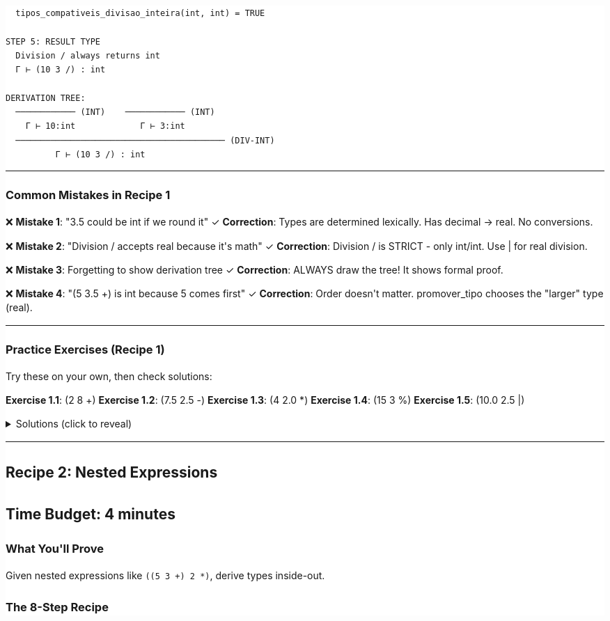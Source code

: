 ```
  tipos_compativeis_divisao_inteira(int, int) = TRUE

STEP 5: RESULT TYPE
  Division / always returns int
  Γ ⊢ (10 3 /) : int

DERIVATION TREE:
  ──────────── (INT)    ──────────── (INT)
    Γ ⊢ 10:int             Γ ⊢ 3:int
  ────────────────────────────────────────── (DIV-INT)
          Γ ⊢ (10 3 /) : int
```

---

### Common Mistakes in Recipe 1

❌ **Mistake 1**: "3.5 could be int if we round it"
✓ **Correction**: Types are determined lexically. Has decimal → real. No conversions.

❌ **Mistake 2**: "Division / accepts real because it's math"
✓ **Correction**: Division / is STRICT - only int/int. Use | for real division.

❌ **Mistake 3**: Forgetting to show derivation tree
✓ **Correction**: ALWAYS draw the tree! It shows formal proof.

❌ **Mistake 4**: "(5 3.5 +) is int because 5 comes first"
✓ **Correction**: Order doesn't matter. promover_tipo chooses the "larger" type (real).

---

### Practice Exercises (Recipe 1)

Try these on your own, then check solutions:

**Exercise 1.1**: (2 8 +)
**Exercise 1.2**: (7.5 2.5 -)
**Exercise 1.3**: (4 2.0 *)
**Exercise 1.4**: (15 3 %)
**Exercise 1.5**: (10.0 2.5 |)

<details><summary>Solutions (click to reveal)</summary></details>

---

## Recipe 2: Nested Expressions
## Time Budget: 4 minutes

### What You'll Prove
Given nested expressions like `((5 3 +) 2 *)`, derive types inside-out.

### The 8-Step Recipe
